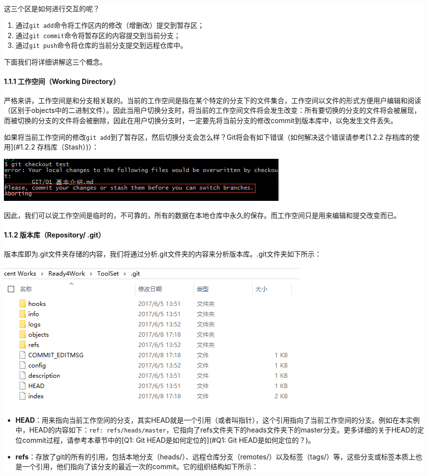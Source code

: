 这三个区是如何进行交互的呢？

1. 通过`git add`命令将工作区内的修改（增删改）提交到暂存区；
2. 通过`git commit`命令将暂存区的内容提交到当前分支；
3. 通过`git push`命令将仓库的当前分支提交到远程仓库中。

下面我们将详细讲解这三个概念。

#### 1.1.1 工作空间（Working Directory）

​	严格来讲，工作空间是和分支相关联的。当前的工作空间是指在某个特定的分支下的文件集合，工作空间以文件的形式方便用户编辑和阅读（区别于objects中的二进制文件）。因此当用户切换分支时，将当前的工作空间文件将会发生改变：所有要切换的分支的文件将会被展现，而被切换的分支的文件将会被删除，因此在用户切换分支时，一定要先将当前分支的修改commit到版本库中，以免发生文件丢失。

​	如果将当前工作空间的修改`git add`到了暂存区，然后切换分支会怎么样？Git将会有如下错误（如何解决这个错误请参考[1.2.2 存档库的使用](#1.2.2 存档库（Stash）)）：

![](pic/switch_workdir.jpg)

​	因此，我们可以说工作空间是临时的，不可靠的，所有的数据在本地仓库中永久的保存。而工作空间只是用来编辑和提交改变而已。

#### 1.1.2 版本库（Repository/ .git）

版本库即为.git文件夹存储的内容，我们将通过分析.git文件夹的内容来分析版本库。.git文件夹如下所示：

![](pic/.git.jpg)

+ **HEAD**：用来指向当前工作空间的分支，其实HEAD就是一个引用（或者叫指针），这个引用指向了当前工作空间的分支。例如在本实例中，HEAD的内容如下：`ref: refs/heads/master`，它指向了refs文件夹下的heads文件夹下的master分支。更多详细的关于HEAD的定位commit过程，请参考本章节中的[Q1: Git HEAD是如何定位的](#Q1: Git HEAD是如何定位的？)。

+ **refs**：存放了git的所有的引用，包括本地分支（heads/）、远程仓库分支（remotes/）以及标签（tags/）等，这些分支或标签本质上也是一个引用，他们指向了该分支的最近一次的commit。它的组织结构如下所示：
